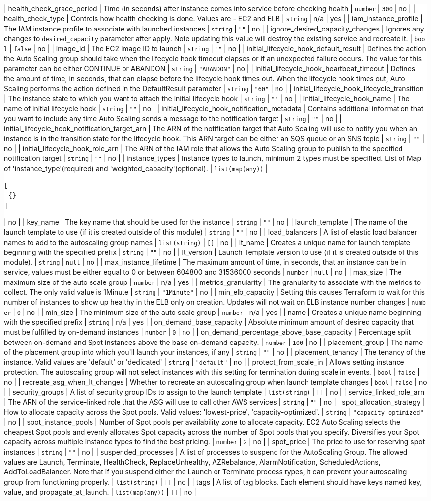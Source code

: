 | health\_check\_grace\_period | Time (in seconds) after instance comes into service before checking health | `number` | `300` | no |
| health\_check\_type | Controls how health checking is done. Values are - EC2 and ELB | `string` | n/a | yes |
| iam\_instance\_profile | The IAM instance profile to associate with launched instances | `string` | `""` | no |
| ignore\_desired\_capacity\_changes | Ignores any changes to `desired_capacity` parameter after apply. Note updating this value will destroy the existing service and recreate it. | `bool` | `false` | no |
| image\_id | The EC2 image ID to launch | `string` | `""` | no |
| initial\_lifecycle\_hook\_default\_result | Defines the action the Auto Scaling group should take when the lifecycle hook timeout elapses or if an unexpected failure occurs. The value for this parameter can be either CONTINUE or ABANDON | `string` | `"ABANDON"` | no |
| initial\_lifecycle\_hook\_heartbeat\_timeout | Defines the amount of time, in seconds, that can elapse before the lifecycle hook times out. When the lifecycle hook times out, Auto Scaling performs the action defined in the DefaultResult parameter | `string` | `"60"` | no |
| initial\_lifecycle\_hook\_lifecycle\_transition | The instance state to which you want to attach the initial lifecycle hook | `string` | `""` | no |
| initial\_lifecycle\_hook\_name | The name of initial lifecycle hook | `string` | `""` | no |
| initial\_lifecycle\_hook\_notification\_metadata | Contains additional information that you want to include any time Auto Scaling sends a message to the notification target | `string` | `""` | no |
| initial\_lifecycle\_hook\_notification\_target\_arn | The ARN of the notification target that Auto Scaling will use to notify you when an instance is in the transition state for the lifecycle hook. This ARN target can be either an SQS queue or an SNS topic | `string` | `""` | no |
| initial\_lifecycle\_hook\_role\_arn | The ARN of the IAM role that allows the Auto Scaling group to publish to the specified notification target | `string` | `""` | no |
| instance\_types | Instance types to launch, minimum 2 types must be specified. List of Map of 'instance\_type'(required) and 'weighted\_capacity'(optional). | `list(map(any))` | <pre>[<br>  {}<br>]</pre> | no |
| key\_name | The key name that should be used for the instance | `string` | `""` | no |
| launch\_template | The name of the launch template to use (if it is created outside of this module) | `string` | `""` | no |
| load\_balancers | A list of elastic load balancer names to add to the autoscaling group names | `list(string)` | `[]` | no |
| lt\_name | Creates a unique name for launch template beginning with the specified prefix | `string` | `""` | no |
| lt\_version | Launch Template version to use (if it is created outside of this module). | `string` | `null` | no |
| max\_instance\_lifetime | The maximum amount of time, in seconds, that an instance can be in service, values must be either equal to 0 or between 604800 and 31536000 seconds | `number` | `null` | no |
| max\_size | The maximum size of the auto scale group | `number` | n/a | yes |
| metrics\_granularity | The granularity to associate with the metrics to collect. The only valid value is 1Minute | `string` | `"1Minute"` | no |
| min\_elb\_capacity | Setting this causes Terraform to wait for this number of instances to show up healthy in the ELB only on creation. Updates will not wait on ELB instance number changes | `number` | `0` | no |
| min\_size | The minimum size of the auto scale group | `number` | n/a | yes |
| name | Creates a unique name beginning with the specified prefix | `string` | n/a | yes |
| on\_demand\_base\_capacity | Absolute minimum amount of desired capacity that must be fulfilled by on-demand instances | `number` | `0` | no |
| on\_demand\_percentage\_above\_base\_capacity | Percentage split between on-demand and Spot instances above the base on-demand capacity. | `number` | `100` | no |
| placement\_group | The name of the placement group into which you'll launch your instances, if any | `string` | `""` | no |
| placement\_tenancy | The tenancy of the instance. Valid values are 'default' or 'dedicated' | `string` | `"default"` | no |
| protect\_from\_scale\_in | Allows setting instance protection. The autoscaling group will not select instances with this setting for termination during scale in events. | `bool` | `false` | no |
| recreate\_asg\_when\_lt\_changes | Whether to recreate an autoscaling group when launch template changes | `bool` | `false` | no |
| security\_groups | A list of security group IDs to assign to the launch template | `list(string)` | `[]` | no |
| service\_linked\_role\_arn | The ARN of the service-linked role that the ASG will use to call other AWS services | `string` | `""` | no |
| spot\_allocation\_strategy | How to allocate capacity across the Spot pools. Valid values: 'lowest-price', 'capacity-optimized'. | `string` | `"capacity-optimized"` | no |
| spot\_instance\_pools | Number of Spot pools per availability zone to allocate capacity. EC2 Auto Scaling selects the cheapest Spot pools and evenly allocates Spot capacity across the number of Spot pools that you specify. Diversifies your Spot capacity across multiple instance types to find the best pricing. | `number` | `2` | no |
| spot\_price | The price to use for reserving spot instances | `string` | `""` | no |
| suspended\_processes | A list of processes to suspend for the AutoScaling Group. The allowed values are Launch, Terminate, HealthCheck, ReplaceUnhealthy, AZRebalance, AlarmNotification, ScheduledActions, AddToLoadBalancer. Note that if you suspend either the Launch or Terminate process types, it can prevent your autoscaling group from functioning properly. | `list(string)` | `[]` | no |
| tags | A list of tag blocks. Each element should have keys named key, value, and propagate\_at\_launch. | `list(map(any))` | `[]` | no |